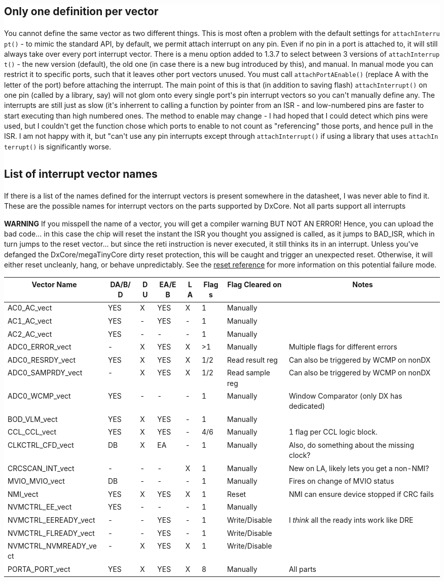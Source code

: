 ## Only one definition per vector
You cannot define the same vector as two different things. This is most often a problem with the default settings for `attachInterrupt()` - to mimic the standard API, by default, we permit attach interrupt on any pin. Even if no pin in a port is attached to, it will still always take over every port interrupt vector. There is a menu option added to 1.3.7 to select between 3 versions of `attachInterrupt()` - the new version (default), the old one (in case there is a new bug introduced by this), and manual. In manual mode you can restrict it to specific ports, such that it leaves other port vectors unused. You must call `attachPortAEnable()` (replace A with the letter of the port) before attaching the interrupt. The main point of this is that (in addition to saving flash) `attachInterrupt()` on one pin (called by a library, say) will not glom onto every single port's pin interrupt vectors so you can't manually define any. The interrupts are still just as slow (it's inherrent to calling a function by pointer from an ISR - and low-numbered pins are faster to start executing than high numbered ones. The method to enable may change - I had hoped that I could detect which pins were used, but I couldn't get the function chose which ports to enable to not count as "referencing" those ports, and hence pull in the ISR. I am not happy with it, but "can't use any pin interrupts except through `attachInterrupt()` if using a library that uses `attachInterrupt()`  is significantly worse.

## List of interrupt vector names
If there is a list of the names defined for the interrupt vectors is present somewhere in the datasheet, I was never able to find it. These are the possible names for interrupt vectors on the parts supported by DxCore. Not all parts support all interrupts

**WARNING** If you misspell the name of a vector, you will get a compiler warning BUT NOT AN ERROR! Hence, you can upload the bad code... in this case the chip will reset the instant the ISR you thought you assigned is called, as it jumps to BAD_ISR, which in turn jumps to the reset vector... but since the reti instruction is never executed, it still thinks its in an interrupt. Unless you've defanged the DxCore/megaTinyCore dirty reset protection, this will be caught and trigger an unexpected reset. Otherwise, it will either reset uncleanly, hang, or behave unpredictably. See the [reset reference](Ref_Reset.md) for more information on this potential failure mode.

| Vector Name              | DA/B/D | DU | EA/EB    | LA | Flags | Flag Cleared on | Notes                                       |
|--------------------------|--------|----|----------|----|-------|-----------------|---------------------------------------------|
| AC0_AC_vect              | YES    | X  | YES      | X  |  1    | Manually        |                                             |
| AC1_AC_vect              | YES    | -  | YES      | -  |  1    | Manually        |                                             |
| AC2_AC_vect              | YES    | -  | -        | -  |  1    | Manually        |                                             |
| ADC0_ERROR_vect          | -      | X  | YES      | X  | >1    | Manually        | Multiple flags for different errors         |
| ADC0_RESRDY_vect         | YES    | X  | YES      | X  | 1/2   | Read result reg | Can also be triggered by WCMP on nonDX      |
| ADC0_SAMPRDY_vect        | -      | X  | YES      | X  | 1/2   | Read sample reg | Can also be triggered by WCMP on nonDX      |
| ADC0_WCMP_vect           | YES    | -  | -        | -  |  1    | Manually        | Window Comparator (only DX has dedicated)   |
| BOD_VLM_vect             | YES    | X  | YES      | -  |  1    | Manually        |                                             |
| CCL_CCL_vect             | YES    | X  | YES      | -  | 4/6   | Manually        | 1 flag per CCL logic block.                 |
| CLKCTRL_CFD_vect         | DB     | X  | EA       | -  |  1    | Manually        | Also, do something about the missing clock? |
| CRCSCAN_INT_vect         | -      | -  | -        | X  |  1    | Manually        | New on LA, likely lets you get a non-NMI?   |
| MVIO_MVIO_vect           | DB     | -  | -        | -  |  1    | Manually        | Fires on change of MVIO status              |
| NMI_vect                 | YES    | X  | YES      | X  |  1    | Reset           | NMI can ensure device stopped if CRC fails  |
| NVMCTRL_EE_vect          | YES    | -  | -        | -  |  1    | Manually        |                                             |
| NVMCTRL_EEREADY_vect     | -      | -  | YES      | -  |  1    | Write/Disable   | I *think* all the ready ints work like DRE  |
| NVMCTRL_FLREADY_vect     | -      | -  | YES      | -  |  1    | Write/Disable   |                                             |
| NVMCTRL_NVMREADY_vect    | -      | X  | YES      | X  |  1    | Write/Disable   |                                             |
| PORTA_PORT_vect          | YES    | X  | YES      | X  |  8    | Manually        | All parts                                   |